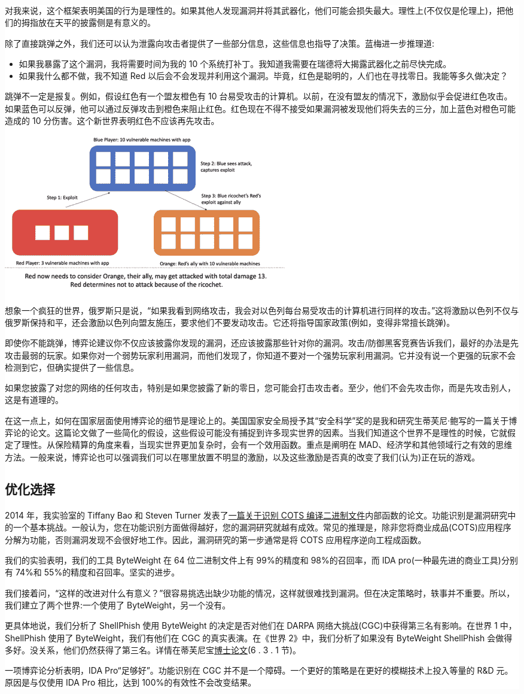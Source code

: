 对我来说，这个框架表明美国的行为是理性的。如果其他人发现漏洞并将其武器化，他们可能会损失最大。理性上(不仅仅是伦理上)，把他们的拇指放在天平的披露侧是有意义的。

除了直接跳弹之外，我们还可以认为泄露向攻击者提供了一些部分信息，这些信息也指导了决策。蓝梅进一步推理道:

*   如果我暴露了这个漏洞，我将需要时间为我的 10 个系统打补丁。我知道我需要在瑞德将大揭露武器化之前尽快完成。
*   如果我什么都不做，我不知道 Red 以后会不会发现并利用这个漏洞。毕竟，红色是聪明的，人们也在寻找零日。我能等多久做决定？

跳弹不一定是报复。例如，假设红色有一个盟友橙色有 10 台易受攻击的计算机。以前，在没有盟友的情况下，激励似乎会促进红色攻击。如果蓝色可以反弹，他可以通过反弹攻击到橙色来阻止红色。红色现在不得不接受如果漏洞被发现他们将失去的三分，加上蓝色对橙色可能造成的 10 分伤害。这个新世界表明红色不应该再先攻击。

![](img/fed2f7ee5a7542eebf713f8126be96cc.png)

想象一个疯狂的世界，俄罗斯只是说，“如果我看到网络攻击，我会对以色列每台易受攻击的计算机进行同样的攻击。”这将激励以色列不仅与俄罗斯保持和平，还会激励以色列向盟友施压，要求他们不要发动攻击。它还将指导国家政策(例如，变得非常擅长跳弹)。

即使你不能跳弹，博弈论建议你不仅应该披露你发现的漏洞，还应该披露那些针对你的漏洞。攻击/防御黑客竞赛告诉我们，最好的办法是先攻击最弱的玩家。如果你对一个弱势玩家利用漏洞，而他们发现了，你知道不要对一个强势玩家利用漏洞。它并没有说一个更强的玩家不会检测到它，但确实提供了一些信息。

如果您披露了对您的网络的任何攻击，特别是如果您披露了新的零日，您可能会打击攻击者。至少，他们不会先攻击你，而是先攻击别人，这是有道理的。

在这一点上，如何在国家层面使用博弈论的细节是理论上的。美国国家安全局授予其“安全科学”奖的是我和研究生蒂芙尼·鲍写的一篇关于博弈论的论文。这篇论文做了一些简化的假设，这些假设可能没有捕捉到许多现实世界的因素。当我们知道这个世界不是理性的时候，它就假定了理性。从保险精算的角度来看，当现实世界更加复杂时，会有一个效用函数。重点是阐明在 MAD、经济学和其他领域行之有效的思维方法。一般来说，博弈论也可以强调我们可以在哪里放置不明显的激励，以及这些激励是否真的改变了我们(认为)正在玩的游戏。

## 优化选择

2014 年，我实验室的 Tiffany Bao 和 Steven Turner 发表了[一篇关于识别 COTS 编译二进制文件](https://www.usenix.org/system/files/conference/usenixsecurity14/sec14-paper-bao.pdf)内部函数的论文。功能识别是漏洞研究中的一个基本挑战。一般认为，您在功能识别方面做得越好，您的漏洞研究就越有成效。常见的推理是，除非您将商业成品(COTS)应用程序分解为功能，否则漏洞发现不会很好地工作。因此，漏洞研究的第一步通常是将 COTS 应用程序逆向工程成函数。

我们的实验表明，我们的工具 ByteWeight 在 64 位二进制文件上有 99%的精度和 98%的召回率，而 IDA pro(一种最先进的商业工具)分别有 74%和 55%的精度和召回率。坚实的进步。

我们接着问，“这样的改进对什么有意义？”很容易挑选出缺少功能的情况，这样就很难找到漏洞。但在决定策略时，轶事并不重要。所以，我们建立了两个世界:一个使用了 ByteWeight，另一个没有。

更具体地说，我们分析了 ShellPhish 使用 ByteWeight 的决定是否对他们在 DARPA 网络大挑战(CGC)中获得第三名有影响。在世界 1 中，ShellPhish 使用了 ByteWeight，我们有他们在 CGC 的真实表演。在《世界 2》中，我们分析了如果没有 ByteWeight ShellPhish 会做得多好。没关系，他们仍然获得了第三名。详情在蒂芙尼宝[博士论文](https://kilthub.cmu.edu/articles/Autonomous_Computer_Security_Game_Techniques_Strategy_and_Investigation/7207325)(6 . 3 . 1 节)。

一项博弈论分析表明，IDA Pro“足够好”。功能识别在 CGC 并不是一个障碍。一个更好的策略是在更好的模糊技术上投入等量的 R&D 元。原因是与仅使用 IDA Pro 相比，达到 100%的有效性不会改变结果。
